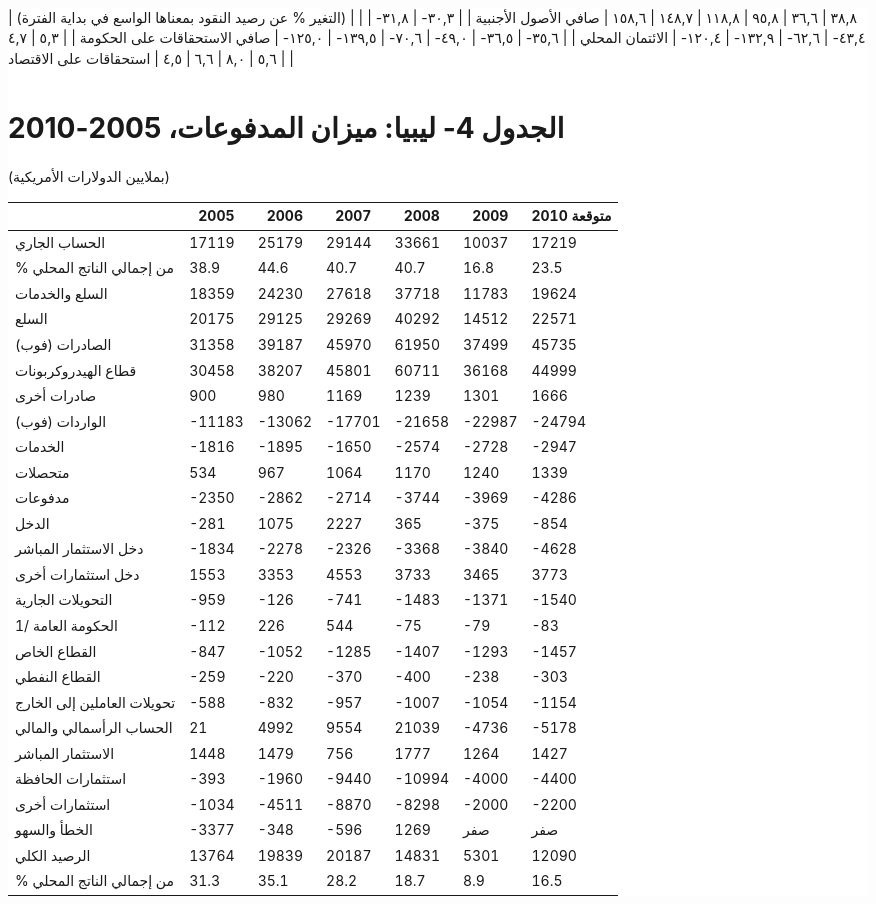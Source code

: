 | (التغير % عن رصيد النقود بمعناها الواسع في بداية الفترة) |
| ٣٨,٨ | ٣٦,٦ | ٩٥,٨ | ١١٨,٨ | ١٤٨,٧ | ١٥٨,٦ | صافي الأصول الأجنبية |
| ٣٠,٣- | ٣١,٨- | ٤٣,٤- | ٦٢,٦- | ١٣٢,٩- | ١٢٠,٤- | الائتمان المحلي |
| ٣٥,٦- | ٣٦,٥- | ٤٩,٠- | ٧٠,٦- | ١٣٩,٥- | ١٢٥,٠- | صافي الاستحقاقات على الحكومة |
| ٥,٣ | ٤,٧ | ٥,٦ | ٨,٠ | ٦,٦ | ٤,٥ | استحقاقات على الاقتصاد |


# الجدول 4- ليبيا: ميزان المدفوعات، 2005-2010

(بملايين الدولارات الأمريكية)

| | 2005 | 2006 | 2007 | 2008 | 2009 | 2010 متوقعة |
|---------------------------|-------|-------|-------|-------|-------|-------------|
| الحساب الجاري | 17119 | 25179 | 29144 | 33661 | 10037 | 17219 |
| % من إجمالي الناتج المحلي | 38.9 | 44.6 | 40.7 | 40.7 | 16.8 | 23.5 |
| السلع والخدمات | 18359 | 24230 | 27618 | 37718 | 11783 | 19624 |
| السلع | 20175 | 29125 | 29269 | 40292 | 14512 | 22571 |
| الصادرات (فوب) | 31358 | 39187 | 45970 | 61950 | 37499 | 45735 |
| قطاع الهيدروكربونات | 30458 | 38207 | 45801 | 60711 | 36168 | 44999 |
| صادرات أخرى | 900 | 980 | 1169 | 1239 | 1301 | 1666 |
| الواردات (فوب) | -11183 | -13062 | -17701 | -21658 | -22987 | -24794 |
| الخدمات | -1816 | -1895 | -1650 | -2574 | -2728 | -2947 |
| متحصلات | 534 | 967 | 1064 | 1170 | 1240 | 1339 |
| مدفوعات | -2350 | -2862 | -2714 | -3744 | -3969 | -4286 |
| الدخل | -281 | 1075 | 2227 | 365 | -375 | -854 |
| دخل الاستثمار المباشر | -1834 | -2278 | -2326 | -3368 | -3840 | -4628 |
| دخل استثمارات أخرى | 1553 | 3353 | 4553 | 3733 | 3465 | 3773 |
| التحويلات الجارية | -959 | -126 | -741 | -1483 | -1371 | -1540 |
| الحكومة العامة /1 | -112 | 226 | 544 | -75 | -79 | -83 |
| القطاع الخاص | -847 | -1052 | -1285 | -1407 | -1293 | -1457 |
| القطاع النفطي | -259 | -220 | -370 | -400 | -238 | -303 |
| تحويلات العاملين إلى الخارج | -588 | -832 | -957 | -1007 | -1054 | -1154 |
| الحساب الرأسمالي والمالي | 21 | 4992 | 9554 | 21039 | -4736 | -5178 |
| الاستثمار المباشر | 1448 | 1479 | 756 | 1777 | 1264 | 1427 |
| استثمارات الحافظة | -393 | -1960 | -9440 | -10994 | -4000 | -4400 |
| استثمارات أخرى | -1034 | -4511 | -8870 | -8298 | -2000 | -2200 |
| الخطأ والسهو | -3377 | -348 | -596 | 1269 | صفر | صفر |
| الرصيد الكلي | 13764 | 19839 | 20187 | 14831 | 5301 | 12090 |
| % من إجمالي الناتج المحلي | 31.3 | 35.1 | 28.2 | 18.7 | 8.9 | 16.5 |
